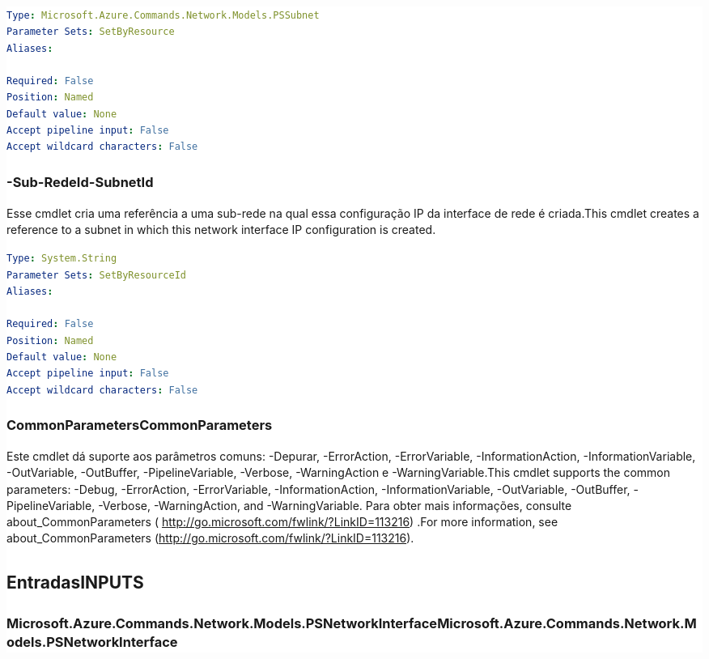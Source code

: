 ```yaml
Type: Microsoft.Azure.Commands.Network.Models.PSSubnet
Parameter Sets: SetByResource
Aliases:

Required: False
Position: Named
Default value: None
Accept pipeline input: False
Accept wildcard characters: False
```

### <span data-ttu-id="7c0a5-155">-Sub-RedeId</span><span class="sxs-lookup"><span data-stu-id="7c0a5-155">-SubnetId</span></span>
<span data-ttu-id="7c0a5-156">Esse cmdlet cria uma referência a uma sub-rede na qual essa configuração IP da interface de rede é criada.</span><span class="sxs-lookup"><span data-stu-id="7c0a5-156">This cmdlet creates a reference to a subnet in which this network interface IP configuration is created.</span></span>

```yaml
Type: System.String
Parameter Sets: SetByResourceId
Aliases:

Required: False
Position: Named
Default value: None
Accept pipeline input: False
Accept wildcard characters: False
```

### <span data-ttu-id="7c0a5-157">CommonParameters</span><span class="sxs-lookup"><span data-stu-id="7c0a5-157">CommonParameters</span></span>
<span data-ttu-id="7c0a5-158">Este cmdlet dá suporte aos parâmetros comuns: -Depurar, -ErrorAction, -ErrorVariable, -InformationAction, -InformationVariable, -OutVariable, -OutBuffer, -PipelineVariable, -Verbose, -WarningAction e -WarningVariable.</span><span class="sxs-lookup"><span data-stu-id="7c0a5-158">This cmdlet supports the common parameters: -Debug, -ErrorAction, -ErrorVariable, -InformationAction, -InformationVariable, -OutVariable, -OutBuffer, -PipelineVariable, -Verbose, -WarningAction, and -WarningVariable.</span></span> <span data-ttu-id="7c0a5-159">Para obter mais informações, consulte about_CommonParameters ( http://go.microsoft.com/fwlink/?LinkID=113216) .</span><span class="sxs-lookup"><span data-stu-id="7c0a5-159">For more information, see about_CommonParameters (http://go.microsoft.com/fwlink/?LinkID=113216).</span></span>

## <span data-ttu-id="7c0a5-160">Entradas</span><span class="sxs-lookup"><span data-stu-id="7c0a5-160">INPUTS</span></span>

### <span data-ttu-id="7c0a5-161">Microsoft.Azure.Commands.Network.Models.PSNetworkInterface</span><span class="sxs-lookup"><span data-stu-id="7c0a5-161">Microsoft.Azure.Commands.Network.Models.PSNetworkInterface</span></span>
